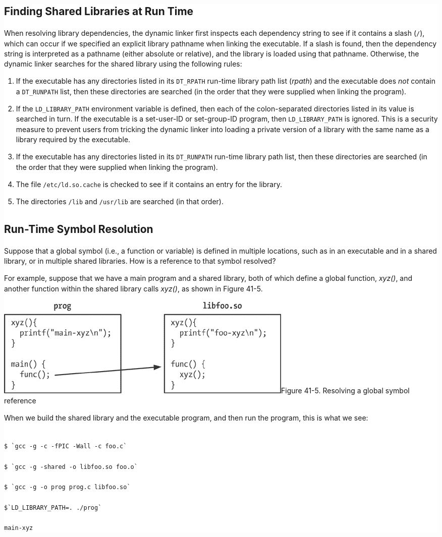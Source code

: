 ## Finding Shared Libraries at Run Time

When resolving library dependencies, the dynamic linker first inspects each dependency string to see if it contains a slash (`/`), which can occur if we specified an explicit library pathname when linking the executable. If a slash is found, then the dependency string is interpreted as a pathname (either absolute or relative), and the library is loaded using that pathname. Otherwise, the dynamic linker searches for the shared library using the following rules:

1.  If the executable has any directories listed in its `DT_RPATH` run-time library path list (*rpath*) and the executable does *not* contain a `DT_RUNPATH` list, then these directories are searched (in the order that they were supplied when linking the program).

2.  If the `LD_LIBRARY_PATH` environment variable is defined, then each of the colon-separated directories listed in its value is searched in turn. If the executable is a set-user-ID or set-group-ID program, then `LD_LIBRARY_PATH` is ignored. This is a security measure to prevent users from tricking the dynamic linker into loading a private version of a library with the same name as a library required by the executable.

3.  If the executable has any directories listed in its `DT_RUNPATH` run-time library path list, then these directories are searched (in the order that they were supplied when linking the program).

4.  The file `/etc/ld.so.cache` is checked to see if it contains an entry for the library.

5.  The directories `/lib` and `/usr/lib` are searched (in that order).

## Run-Time Symbol Resolution

Suppose that a global symbol (i.e., a function or variable) is defined in multiple locations, such as in an executable and in a shared library, or in multiple shared libraries. How is a reference to that symbol resolved?

For example, suppose that we have a main program and a shared library, both of which define a global function, *xyz()*, and another function within the shared library calls *xyz()*, as shown in Figure 41-5.

![Resolving a global symbol reference](img/41-5_SHLIBS-A-symbol-res.png.jpg)Figure 41-5. Resolving a global symbol reference

When we build the shared library and the executable program, and then run the program, this is what we see:

```

$ `gcc -g -c -fPIC -Wall -c foo.c`

$ `gcc -g -shared -o libfoo.so foo.o`

$ `gcc -g -o prog prog.c libfoo.so`

$`LD_LIBRARY_PATH=. ./prog`

main-xyz

```
